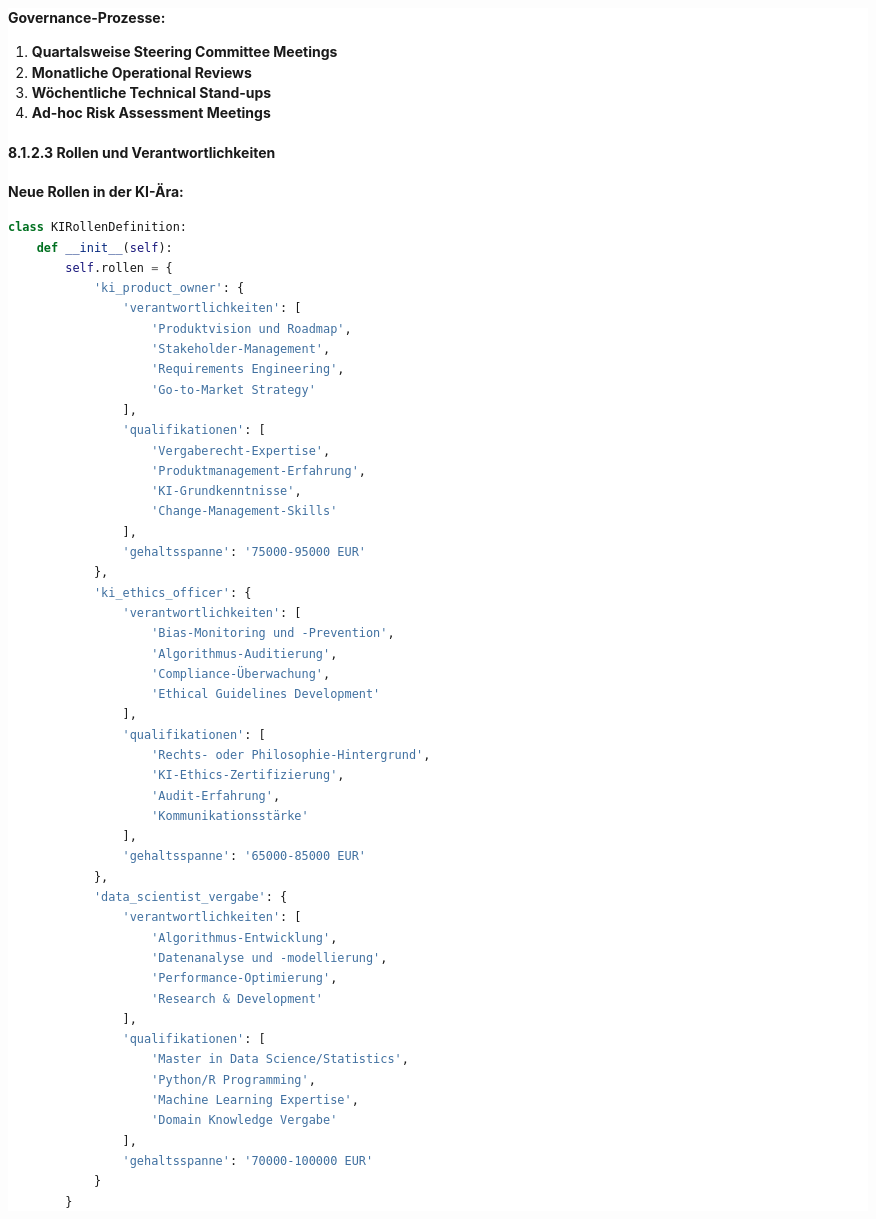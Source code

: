 **Governance-Prozesse:**

1. **Quartalsweise Steering Committee Meetings**
2. **Monatliche Operational Reviews**
3. **Wöchentliche Technical Stand-ups**
4. **Ad-hoc Risk Assessment Meetings**

#### 8.1.2.3 Rollen und Verantwortlichkeiten

**Neue Rollen in der KI-Ära:**

```python
class KIRollenDefinition:
    def __init__(self):
        self.rollen = {
            'ki_product_owner': {
                'verantwortlichkeiten': [
                    'Produktvision und Roadmap',
                    'Stakeholder-Management',
                    'Requirements Engineering',
                    'Go-to-Market Strategy'
                ],
                'qualifikationen': [
                    'Vergaberecht-Expertise',
                    'Produktmanagement-Erfahrung',
                    'KI-Grundkenntnisse',
                    'Change-Management-Skills'
                ],
                'gehaltsspanne': '75000-95000 EUR'
            },
            'ki_ethics_officer': {
                'verantwortlichkeiten': [
                    'Bias-Monitoring und -Prevention',
                    'Algorithmus-Auditierung',
                    'Compliance-Überwachung',
                    'Ethical Guidelines Development'
                ],
                'qualifikationen': [
                    'Rechts- oder Philosophie-Hintergrund',
                    'KI-Ethics-Zertifizierung',
                    'Audit-Erfahrung',
                    'Kommunikationsstärke'
                ],
                'gehaltsspanne': '65000-85000 EUR'
            },
            'data_scientist_vergabe': {
                'verantwortlichkeiten': [
                    'Algorithmus-Entwicklung',
                    'Datenanalyse und -modellierung',
                    'Performance-Optimierung',
                    'Research & Development'
                ],
                'qualifikationen': [
                    'Master in Data Science/Statistics',
                    'Python/R Programming',
                    'Machine Learning Expertise',
                    'Domain Knowledge Vergabe'
                ],
                'gehaltsspanne': '70000-100000 EUR'
            }
        }
```
